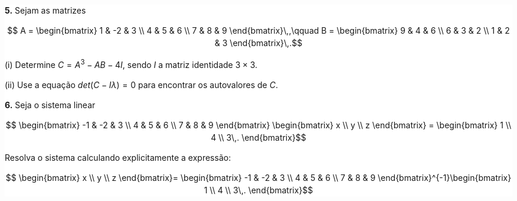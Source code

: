 
**5.** Sejam as matrizes 
```math
 A = 
\begin{bmatrix}
1 & -2 & 3 \\
4 & 5 & 6 \\
7 & 8 & 9
\end{bmatrix}\,,\qquad
B = 
\begin{bmatrix}
9 & 4 & 6 \\
6 & 3 & 2 \\
1 & 2 & 3
\end{bmatrix}\,.
```


(i) Determine $`C=A^3-AB -4I`$, sendo $`I`$ a matriz identidade $`3 \times 3`$.

(ii) Use a equação  $`det(C-I\lambda)=0`$ para encontrar os autovalores de $`C`$.

**6.** Seja o sistema linear

```math

\begin{bmatrix}
-1 & -2 & 3 \\
4 & 5 & 6 \\
7 & 8 & 9
\end{bmatrix}
\begin{bmatrix}
x  \\
y  \\
z 
\end{bmatrix}
=
\begin{bmatrix}
1  \\
4  \\
3\,.
\end{bmatrix}
```


Resolva o sistema calculando explicitamente  a expressão: 

```math

\begin{bmatrix}
x  \\
y  \\
z 
\end{bmatrix}= \begin{bmatrix}
-1 & -2 & 3 \\
4 & 5 & 6 \\
7 & 8 & 9
\end{bmatrix}^{-1}\begin{bmatrix}
1  \\
4  \\
3\,.
\end{bmatrix}
```
